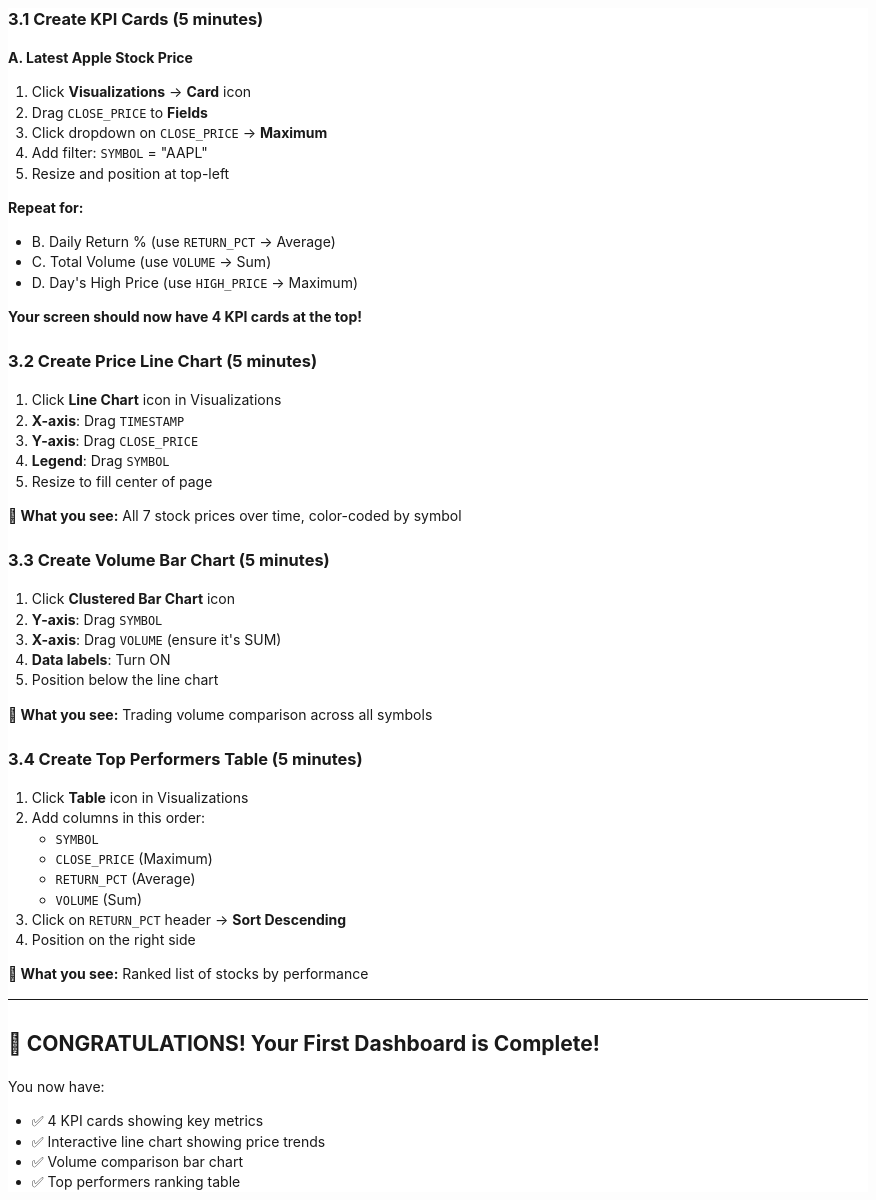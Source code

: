 ### 3.1 Create KPI Cards (5 minutes)

**A. Latest Apple Stock Price**
1. Click **Visualizations** → **Card** icon
2. Drag `CLOSE_PRICE` to **Fields**
3. Click dropdown on `CLOSE_PRICE` → **Maximum**
4. Add filter: `SYMBOL` = "AAPL"
5. Resize and position at top-left

**Repeat for:**
- B. Daily Return % (use `RETURN_PCT` → Average)
- C. Total Volume (use `VOLUME` → Sum)
- D. Day's High Price (use `HIGH_PRICE` → Maximum)

**Your screen should now have 4 KPI cards at the top!**

### 3.2 Create Price Line Chart (5 minutes)

1. Click **Line Chart** icon in Visualizations
2. **X-axis**: Drag `TIMESTAMP`
3. **Y-axis**: Drag `CLOSE_PRICE`
4. **Legend**: Drag `SYMBOL`
5. Resize to fill center of page

**🎯 What you see:** All 7 stock prices over time, color-coded by symbol

### 3.3 Create Volume Bar Chart (5 minutes)

1. Click **Clustered Bar Chart** icon
2. **Y-axis**: Drag `SYMBOL`
3. **X-axis**: Drag `VOLUME` (ensure it's SUM)
4. **Data labels**: Turn ON
5. Position below the line chart

**🎯 What you see:** Trading volume comparison across all symbols

### 3.4 Create Top Performers Table (5 minutes)

1. Click **Table** icon in Visualizations
2. Add columns in this order:
   - `SYMBOL`
   - `CLOSE_PRICE` (Maximum)
   - `RETURN_PCT` (Average)
   - `VOLUME` (Sum)
3. Click on `RETURN_PCT` header → **Sort Descending**
4. Position on the right side

**🎯 What you see:** Ranked list of stocks by performance

---

## 🎉 CONGRATULATIONS! Your First Dashboard is Complete!

You now have:
- ✅ 4 KPI cards showing key metrics
- ✅ Interactive line chart showing price trends
- ✅ Volume comparison bar chart
- ✅ Top performers ranking table
